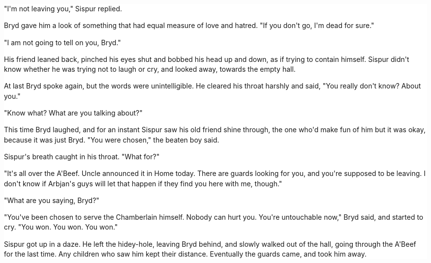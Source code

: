 "I'm not leaving you," Sispur replied.

Bryd gave him a look of something that had equal measure of love and hatred. "If you don't go, I'm dead for sure."

"I am not going to tell on you, Bryd."

His friend leaned back, pinched his eyes shut and bobbed his head up and down, as if trying to contain himself. Sispur didn't know whether he was trying not to laugh or cry, and looked away, towards the empty hall.

At last Bryd spoke again, but the words were unintelligible. He cleared his throat harshly and said, "You really don't know? About you."

"Know what? What are you talking about?"

This time Bryd laughed, and for an instant Sispur saw his old friend shine through, the one who'd make fun of him but it was okay, because it was just Bryd. "You were chosen," the beaten boy said.

Sispur's breath caught in his throat. "What for?"

"It's all over the A'Beef. Uncle announced it in Home today. There are guards looking for you, and you're supposed to be leaving. I don't know if Arbjan's guys will let that happen if they find you here with me, though."

"What are you saying, Bryd?"

"You've been chosen to serve the Chamberlain himself. Nobody can hurt you. You're untouchable now," Bryd said, and started to cry. "You won. You won. You won."

Sispur got up in a daze. He left the hidey-hole, leaving Bryd behind, and slowly walked out of the hall, going through the A'Beef for the last time. Any children who saw him kept their distance. Eventually the guards came, and took him away.

